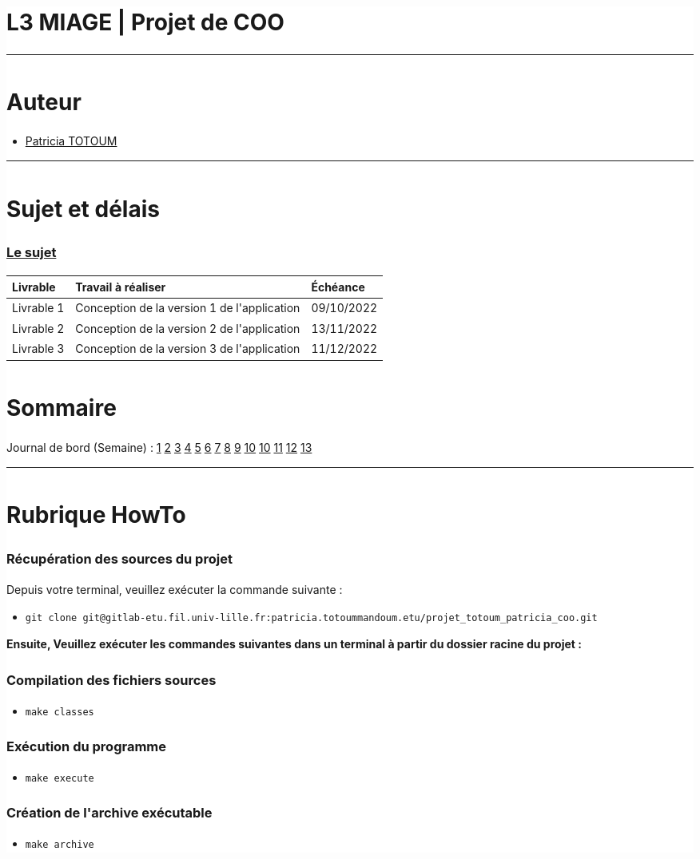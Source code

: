 # L3 MIAGE | Projet de COO


---
# Auteur

- [Patricia TOTOUM](mailto:patricia.totoummandoum.etu@univ-lille.fr)

---
# Sujet et délais

### [Le sujet](https://www.fil.univ-lille.fr/~quinton/coo/projet/competitionsV3.pdf)

| Livrable   | Travail à réaliser                          | Échéance   |
|:-----------|:--------------------------------------------|:-----------|
| Livrable 1 | Conception de la version 1 de l'application | 09/10/2022 |
| Livrable 2 | Conception de la version 2 de l'application | 13/11/2022 |
| Livrable 3 | Conception de la version 3 de l'application | 11/12/2022 |

# Sommaire
Journal de bord (Semaine) : [1](#semaine-1) [2](#semaine-2) [3](#semaine-3) [4](#semaine-4) [5](#semaine-5) [6](#semaine-6) [7](#semaine-7) [8](#semaine-8) [9](#Semaine-9) [10](#Semaine-10) [10](#Semaine-10) [11](#Semaine-11) [12](#Semaine-12) [13](#Semaine-13) 

---
# Rubrique HowTo

### Récupération des sources du projet
Depuis votre terminal, veuillez exécuter la commande suivante :
- `git clone git@gitlab-etu.fil.univ-lille.fr:patricia.totoummandoum.etu/projet_totoum_patricia_coo.git`


**Ensuite, Veuillez exécuter les commandes suivantes dans un terminal à partir du dossier racine du projet :**

### Compilation des fichiers sources
- `make classes`

### Exécution du programme
- `make execute`

### Création de l'archive exécutable
- `make archive`
